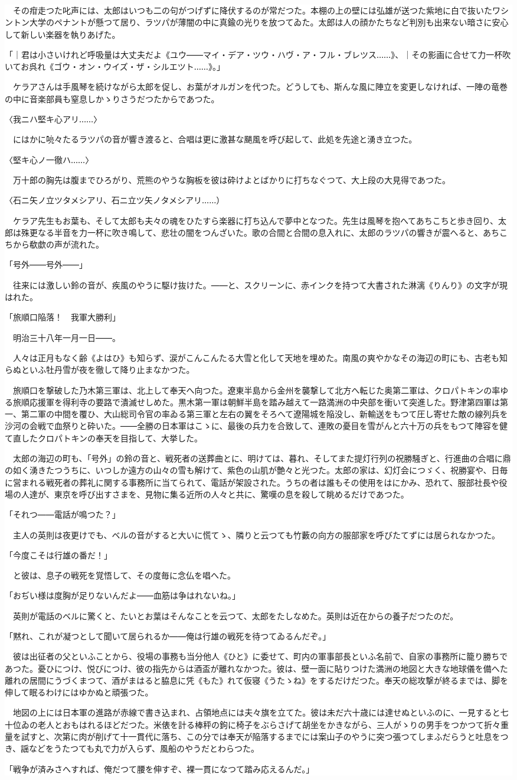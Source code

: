 　その疳走つた叱声には、太郎はいつも二の句がつげずに降伏するのが常だつた。本棚の上の壁には弘雄が送つた紫地に白で抜いたワシントン大学のペナントが懸つて居り、ラツパが薄闇の中に真鍮の光りを放つてゐた。太郎は人の顔かたちなど判別も出来ない暗さに安心して新しい楽器を執りあげた。

「｜君は小さいけれど呼吸量は大丈夫だよ《ユウ――マイ・デア・ツウ・ハヴ・ア・フル・ブレツス……》、｜その影画に合せて力一杯吹いてお呉れ《ゴウ・オン・ウイズ・ザ・シルエツト……》。」

　ケラアさんは手風琴を続けながら太郎を促し、お葉がオルガンを代つた。どうしても、斯んな風に陣立を変更しなければ、一陣の竜巻の中に音楽部員も窒息しかゝりさうだつたからであつた。

〈我ニハ堅キ心アリ……〉

　にはかに喨々たるラツパの音が響き渡ると、合唱は更に激甚な颶風を呼び起して、此処を先途と湧き立つた。

〈堅キ心ノ一徹ハ……〉

　万十郎の胸先は腹までひろがり、荒熊のやうな胸板を彼は砕けよとばかりに打ちなぐつて、大上段の大見得であつた。

〈石ニ矢ノ立ツタメシアリ、石ニ立ツ矢ノタメシアリ……）

　ケラア先生もお葉も、そして太郎も夫々の魂をひたすら楽器に打ち込んで夢中となつた。先生は風琴を抱へてあちこちと歩き回り、太郎は殊更なる半音を力一杯に吹き鳴して、悲壮の闇をつんざいた。歌の合間と合間の息入れに、太郎のラツパの響きが震へると、あちこちから欷歔の声が流れた。

「号外――号外――」

　往来には激しい鈴の音が、疾風のやうに駆け抜けた。――と、スクリーンに、赤インクを持つて大書された淋漓《りんり》の文字が現はれた。

「旅順口陥落！　我軍大勝利」

　明治三十八年一月一日――。

　人々は正月もなく齢《よはひ》も知らず、涙がこんこんたる大雪と化して天地を埋めた。南風の爽やかなその海辺の町にも、古老も知らぬといふ牡丹雪が夜を徹して降り止まなかつた。



　旅順口を撃破した乃木第三軍は、北上して奉天へ向つた。遼東半島から金州を襲撃して北方へ転じた奥第二軍は、クロパトキンの率ゆる旅順応援軍を得利寺の要路で潰滅せしめた。黒木第一軍は朝鮮半島を踏み越えて一路満洲の中央部を衝いて突進した。野津第四軍は第一、第二軍の中間を覆ひ、大山総司令官の率ゐる第三軍と左右の翼をそろへて遼陽城を陥没し、新輸送をもつて圧し寄せた敵の線列兵を沙河の会戦で血祭りと砕いた。――全勝の日本軍はこゝに、最後の兵力を合致して、連敗の憂目を雪がんと六十万の兵をもつて陣容を健て直したクロパトキンの奉天を目指して、大挙した。

　太郎の海辺の町も、「号外」の鈴の音と、戦死者の送葬曲とに、明けては、暮れ、そしてまた提灯行列の祝勝騒ぎと、行進曲の合唱に鼎の如く湧きたつうちに、いつしか遠方の山々の雪も解けて、紫色の山肌が艶々と光つた。太郎の家は、幻灯会につゞく、祝勝宴や、日毎に営まれる戦死者の葬礼に関する事務所に当てられて、電話が架設された。うちの者は誰もその使用をはにかみ、恐れて、服部社長や役場の人達が、東京を呼び出すさまを、見物に集る近所の人々と共に、驚嘆の息を殺して眺めるだけであつた。

「それつ――電話が鳴つた？」

　主人の英則は夜更けでも、ベルの音がすると大いに慌てゝ、隣りと云つても竹藪の向方の服部家を呼びたてずには居られなかつた。

「今度こそは行雄の番だ！」

　と彼は、息子の戦死を覚悟して、その度毎に念仏を唱へた。

「おぢい様は度胸が足りないんだよ――血筋は争はれないね。」

　英則が電話のベルに驚くと、たいとお葉はそんなことを云つて、太郎をたしなめた。英則は近在からの養子だつたのだ。

「黙れ、これが凝つとして聞いて居られるか――俺は行雄の戦死を待つてゐるんだぞ。」

　彼は出征者の父といふことから、役場の事務も当分他人《ひと》に委せて、町内の軍事部長といふ名前で、自家の事務所に籠り勝ちであつた。憂ひにつけ、悦びにつけ、彼の指先からは酒盃が離れなかつた。彼は、壁一面に貼りつけた満洲の地図と大きな地球儀を備へた離れの居間にうづくまつて、酒がまはると脇息に凭《もた》れて仮寝《うたゝね》をするだけだつた。奉天の総攻撃が終るまでは、脚を伸して眠るわけにはゆかぬと頑張つた。

　地図の上には日本軍の進路が赤線で書き込まれ、占領地点には夫々旗を立てた。彼は未だ六十歳には達せぬといふのに、一見すると七十位ゐの老人とおもはれるほどだつた。米俵を計る棒秤の鉤に椅子をぶらさげて胡坐をかきながら、三人がゝりの男手をつかつて折々重量を試すと、次第に肉が削げて十一貫代に落ち、この分では奉天が陥落するまでには案山子のやうに突つ張つてしまふだらうと吐息をつき、謡などをうたつても丸で力が入らず、風船のやうだとわらつた。

「戦争が済みさへすれば、俺だつて腰を伸すぞ、裸一貫になつて踏み応えるんだ。」
